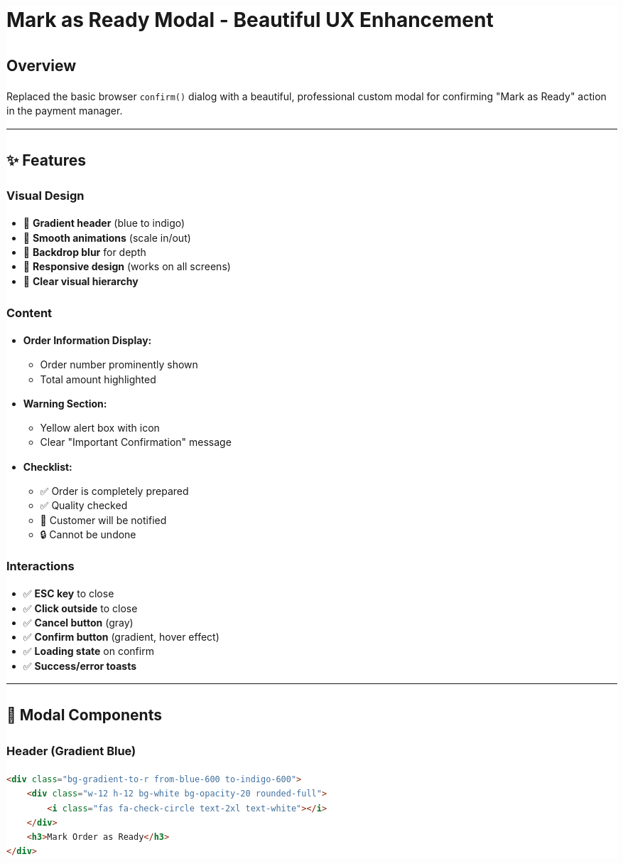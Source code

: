 # Mark as Ready Modal - Beautiful UX Enhancement

## Overview

Replaced the basic browser `confirm()` dialog with a beautiful, professional custom modal for confirming "Mark as Ready" action in the payment manager.

---

## ✨ Features

### **Visual Design**
- 🎨 **Gradient header** (blue to indigo)
- 💫 **Smooth animations** (scale in/out)
- 🌟 **Backdrop blur** for depth
- 📱 **Responsive design** (works on all screens)
- 🎯 **Clear visual hierarchy**

### **Content**
- **Order Information Display:**
  - Order number prominently shown
  - Total amount highlighted
  
- **Warning Section:**
  - Yellow alert box with icon
  - Clear "Important Confirmation" message
  
- **Checklist:**
  - ✅ Order is completely prepared
  - ✅ Quality checked
  - 🔔 Customer will be notified
  - 🔒 Cannot be undone
  
### **Interactions**
- ✅ **ESC key** to close
- ✅ **Click outside** to close
- ✅ **Cancel button** (gray)
- ✅ **Confirm button** (gradient, hover effect)
- ✅ **Loading state** on confirm
- ✅ **Success/error toasts**

---

## 🎨 Modal Components

### Header (Gradient Blue)
```html
<div class="bg-gradient-to-r from-blue-600 to-indigo-600">
    <div class="w-12 h-12 bg-white bg-opacity-20 rounded-full">
        <i class="fas fa-check-circle text-2xl text-white"></i>
    </div>
    <h3>Mark Order as Ready</h3>
</div>
```
